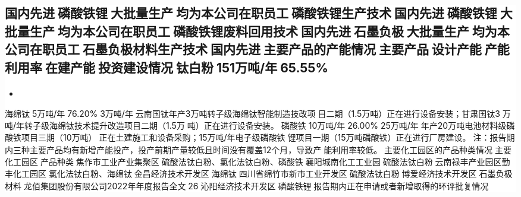 国内先进
磷酸铁锂
大批量生产
均为本公司在职员工
磷酸铁锂生产技术
国内先进
磷酸铁锂
大批量生产
均为本公司在职员工
磷酸铁锂废料回用技术
国内先进
石墨负极
大批量生产
均为本公司在职员工
石墨负极材料生产技术
国内先进
主要产品的产能情况
主要产品
设计产能
产能利用率
在建产能
投资建设情况
钛白粉
151万吨/年
65.55%
-
-
海绵钛
5万吨/年
76.20%
3万吨/年
云南国钛年产3万吨转子级海绵钛智能制造技改项
目二期（1.5万吨）正在进行设备安装；甘肃国钛3
万吨/年转子级海绵钛技术提升改造项目二期（1.5万
吨）正在进行设备安装。
磷酸铁
10万吨/年
26.00%
25万吨/年
年产20万吨电池材料级磷酸铁项目三期（10万吨）
正在土建施工和设备采购；15万吨/年电子级磷酸铁
锂项目一期（15万吨磷酸铁）正在进行厂房建设。
注：报告期内三种主要产品均有新增产能投产，投产前期产量较低且时间没有覆盖12个月，导致产
能利用率较低。
主要化工园区的产品种类情况
主要化工园区
产品种类
焦作市工业产业集聚区
硫酸法钛白粉、氯化法钛白粉、磷酸铁
襄阳城南化工工业园
硫酸法钛白粉
云南禄丰产业园区勤丰化工园区
氯化法钛白粉、海绵钛
金昌经济技术开发区
海绵钛
四川省绵竹市新市工业开发区
硫酸法钛白粉
博爱经济技术开发区
石墨负极材料
龙佰集团股份有限公司2022年年度报告全文
26
沁阳经济技术开发区
磷酸铁锂
报告期内正在申请或者新增取得的环评批复情况